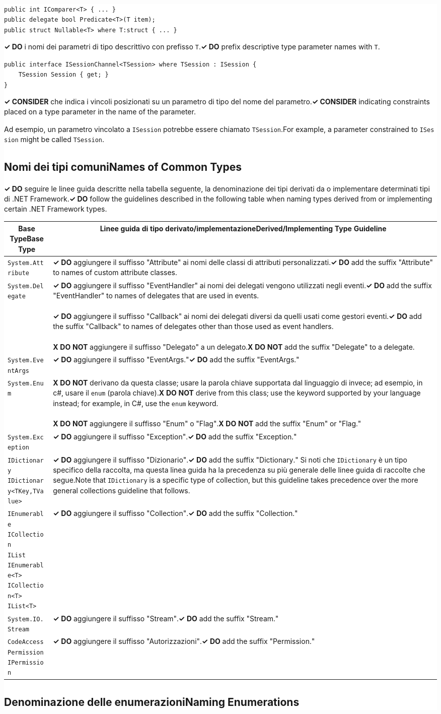 ```  
public int IComparer<T> { ... }  
public delegate bool Predicate<T>(T item);  
public struct Nullable<T> where T:struct { ... }  
```  
  
 <span data-ttu-id="8b44b-122">**✓ DO** i nomi dei parametri di tipo descrittivo con prefisso `T`.</span><span class="sxs-lookup"><span data-stu-id="8b44b-122">**✓ DO** prefix descriptive type parameter names with `T`.</span></span>  
  
```  
public interface ISessionChannel<TSession> where TSession : ISession {  
    TSession Session { get; }  
}  
```  
  
 <span data-ttu-id="8b44b-123">**✓ CONSIDER** che indica i vincoli posizionati su un parametro di tipo del nome del parametro.</span><span class="sxs-lookup"><span data-stu-id="8b44b-123">**✓ CONSIDER** indicating constraints placed on a type parameter in the name of the parameter.</span></span>  
  
 <span data-ttu-id="8b44b-124">Ad esempio, un parametro vincolato a `ISession` potrebbe essere chiamato `TSession`.</span><span class="sxs-lookup"><span data-stu-id="8b44b-124">For example, a parameter constrained to `ISession` might be called `TSession`.</span></span>  
  
## <a name="names-of-common-types"></a><span data-ttu-id="8b44b-125">Nomi dei tipi comuni</span><span class="sxs-lookup"><span data-stu-id="8b44b-125">Names of Common Types</span></span>  
 <span data-ttu-id="8b44b-126">**✓ DO** seguire le linee guida descritte nella tabella seguente, la denominazione dei tipi derivati da o implementare determinati tipi di .NET Framework.</span><span class="sxs-lookup"><span data-stu-id="8b44b-126">**✓ DO** follow the guidelines described in the following table when naming types derived from or implementing certain .NET Framework types.</span></span>  
  
|<span data-ttu-id="8b44b-127">Base Type</span><span class="sxs-lookup"><span data-stu-id="8b44b-127">Base Type</span></span>|<span data-ttu-id="8b44b-128">Linee guida di tipo derivato/implementazione</span><span class="sxs-lookup"><span data-stu-id="8b44b-128">Derived/Implementing Type Guideline</span></span>|  
|---------------|------------------------------------------|  
|`System.Attribute`|<span data-ttu-id="8b44b-129">**✓ DO** aggiungere il suffisso "Attribute" ai nomi delle classi di attributi personalizzati.</span><span class="sxs-lookup"><span data-stu-id="8b44b-129">**✓ DO** add the suffix "Attribute" to names of custom attribute classes.</span></span>|  
|`System.Delegate`|<span data-ttu-id="8b44b-130">**✓ DO** aggiungere il suffisso "EventHandler" ai nomi dei delegati vengono utilizzati negli eventi.</span><span class="sxs-lookup"><span data-stu-id="8b44b-130">**✓ DO** add the suffix "EventHandler" to names of delegates that are used in events.</span></span><br /><br /> <span data-ttu-id="8b44b-131">**✓ DO** aggiungere il suffisso "Callback" ai nomi dei delegati diversi da quelli usati come gestori eventi.</span><span class="sxs-lookup"><span data-stu-id="8b44b-131">**✓ DO** add the suffix "Callback" to names of delegates other than those used as event handlers.</span></span><br /><br /> <span data-ttu-id="8b44b-132">**X DO NOT** aggiungere il suffisso "Delegato" a un delegato.</span><span class="sxs-lookup"><span data-stu-id="8b44b-132">**X DO NOT** add the suffix "Delegate" to a delegate.</span></span>|  
|`System.EventArgs`|<span data-ttu-id="8b44b-133">**✓ DO** aggiungere il suffisso "EventArgs."</span><span class="sxs-lookup"><span data-stu-id="8b44b-133">**✓ DO** add the suffix "EventArgs."</span></span>|  
|`System.Enum`|<span data-ttu-id="8b44b-134">**X DO NOT** derivano da questa classe; usare la parola chiave supportata dal linguaggio di invece; ad esempio, in c#, usare il `enum` (parola chiave).</span><span class="sxs-lookup"><span data-stu-id="8b44b-134">**X DO NOT** derive from this class; use the keyword supported by your language instead; for example, in C#, use the `enum` keyword.</span></span><br /><br /> <span data-ttu-id="8b44b-135">**X DO NOT** aggiungere il suffisso "Enum" o "Flag".</span><span class="sxs-lookup"><span data-stu-id="8b44b-135">**X DO NOT** add the suffix "Enum" or "Flag."</span></span>|  
|`System.Exception`|<span data-ttu-id="8b44b-136">**✓ DO** aggiungere il suffisso "Exception".</span><span class="sxs-lookup"><span data-stu-id="8b44b-136">**✓ DO** add the suffix "Exception."</span></span>|  
|`IDictionary` <br /> `IDictionary<TKey,TValue>`|<span data-ttu-id="8b44b-137">**✓ DO** aggiungere il suffisso "Dizionario".</span><span class="sxs-lookup"><span data-stu-id="8b44b-137">**✓ DO** add the suffix "Dictionary."</span></span> <span data-ttu-id="8b44b-138">Si noti che `IDictionary` è un tipo specifico della raccolta, ma questa linea guida ha la precedenza su più generale delle linee guida di raccolte che segue.</span><span class="sxs-lookup"><span data-stu-id="8b44b-138">Note that `IDictionary` is a specific type of collection, but this guideline takes precedence over the more general collections guideline that follows.</span></span>|  
|`IEnumerable` <br /> `ICollection` <br /> `IList` <br /> `IEnumerable<T>` <br /> `ICollection<T>` <br /> `IList<T>`|<span data-ttu-id="8b44b-139">**✓ DO** aggiungere il suffisso "Collection".</span><span class="sxs-lookup"><span data-stu-id="8b44b-139">**✓ DO** add the suffix "Collection."</span></span>|  
|`System.IO.Stream`|<span data-ttu-id="8b44b-140">**✓ DO** aggiungere il suffisso "Stream".</span><span class="sxs-lookup"><span data-stu-id="8b44b-140">**✓ DO** add the suffix "Stream."</span></span>|  
|`CodeAccessPermission IPermission`|<span data-ttu-id="8b44b-141">**✓ DO** aggiungere il suffisso "Autorizzazioni".</span><span class="sxs-lookup"><span data-stu-id="8b44b-141">**✓ DO** add the suffix "Permission."</span></span>|  
  
## <a name="naming-enumerations"></a><span data-ttu-id="8b44b-142">Denominazione delle enumerazioni</span><span class="sxs-lookup"><span data-stu-id="8b44b-142">Naming Enumerations</span></span>  